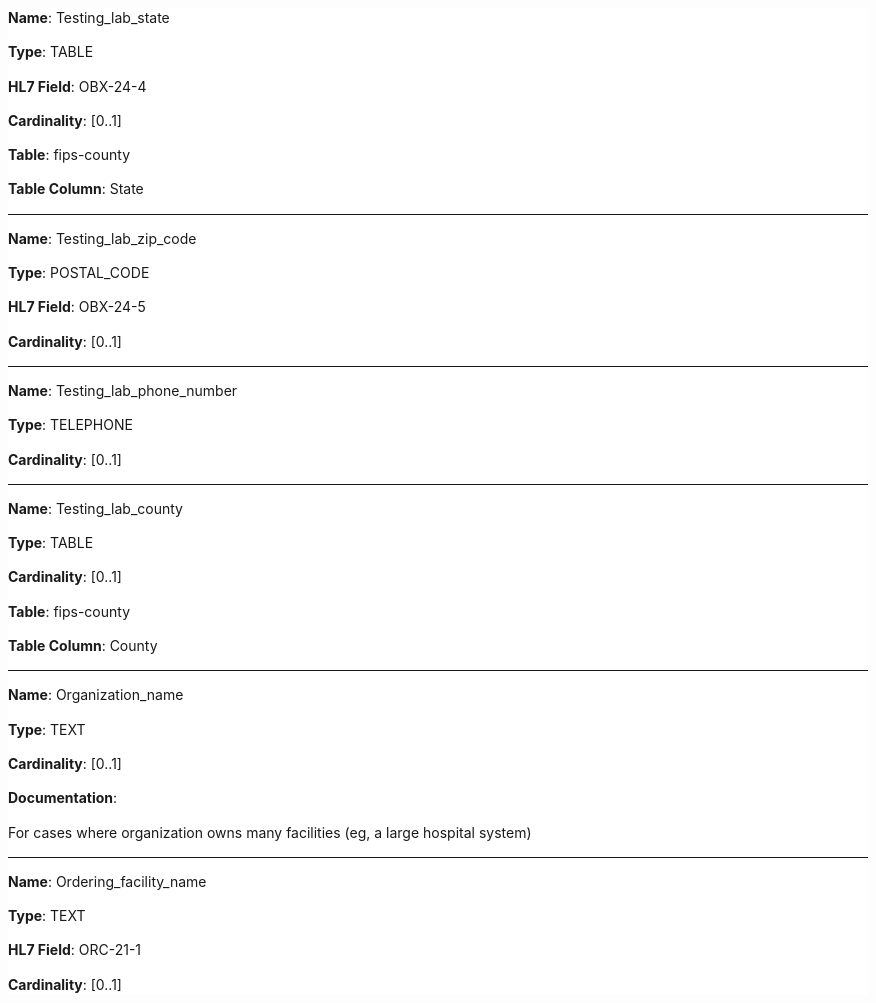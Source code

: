 
**Name**: Testing_lab_state

**Type**: TABLE

**HL7 Field**: OBX-24-4

**Cardinality**: [0..1]

**Table**: fips-county

**Table Column**: State

---

**Name**: Testing_lab_zip_code

**Type**: POSTAL_CODE

**HL7 Field**: OBX-24-5

**Cardinality**: [0..1]

---

**Name**: Testing_lab_phone_number

**Type**: TELEPHONE

**Cardinality**: [0..1]

---

**Name**: Testing_lab_county

**Type**: TABLE

**Cardinality**: [0..1]

**Table**: fips-county

**Table Column**: County

---

**Name**: Organization_name

**Type**: TEXT

**Cardinality**: [0..1]

**Documentation**:

For cases where organization owns many facilities (eg, a large hospital system)

---

**Name**: Ordering_facility_name

**Type**: TEXT

**HL7 Field**: ORC-21-1

**Cardinality**: [0..1]
